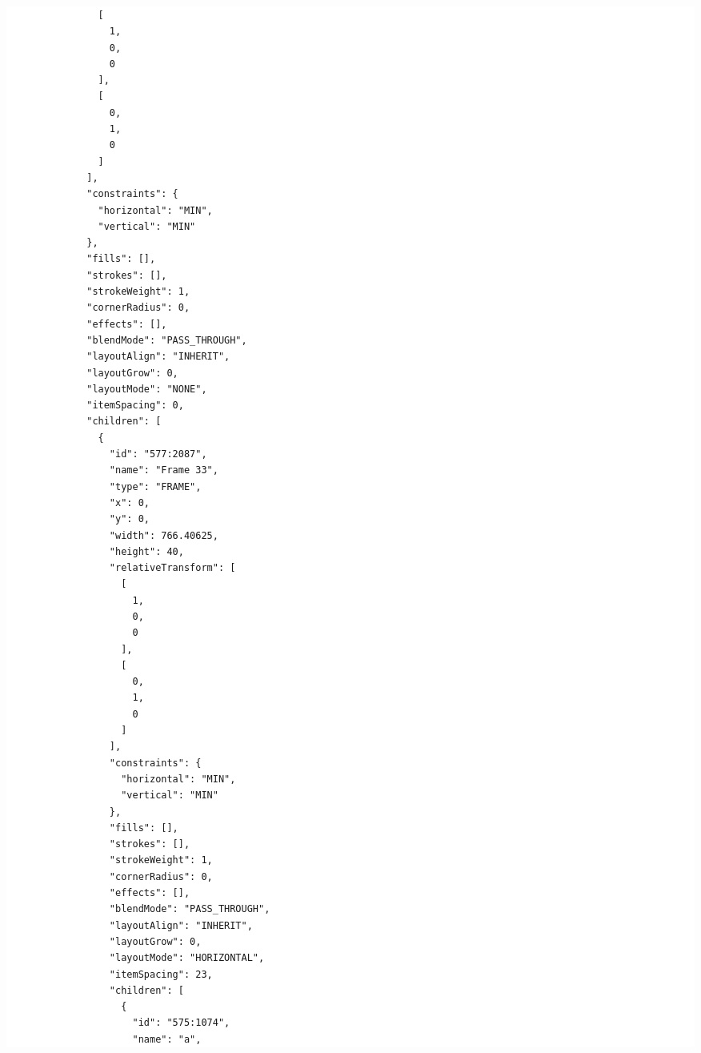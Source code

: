                     [
                      1,
                      0,
                      0
                    ],
                    [
                      0,
                      1,
                      0
                    ]
                  ],
                  "constraints": {
                    "horizontal": "MIN",
                    "vertical": "MIN"
                  },
                  "fills": [],
                  "strokes": [],
                  "strokeWeight": 1,
                  "cornerRadius": 0,
                  "effects": [],
                  "blendMode": "PASS_THROUGH",
                  "layoutAlign": "INHERIT",
                  "layoutGrow": 0,
                  "layoutMode": "NONE",
                  "itemSpacing": 0,
                  "children": [
                    {
                      "id": "577:2087",
                      "name": "Frame 33",
                      "type": "FRAME",
                      "x": 0,
                      "y": 0,
                      "width": 766.40625,
                      "height": 40,
                      "relativeTransform": [
                        [
                          1,
                          0,
                          0
                        ],
                        [
                          0,
                          1,
                          0
                        ]
                      ],
                      "constraints": {
                        "horizontal": "MIN",
                        "vertical": "MIN"
                      },
                      "fills": [],
                      "strokes": [],
                      "strokeWeight": 1,
                      "cornerRadius": 0,
                      "effects": [],
                      "blendMode": "PASS_THROUGH",
                      "layoutAlign": "INHERIT",
                      "layoutGrow": 0,
                      "layoutMode": "HORIZONTAL",
                      "itemSpacing": 23,
                      "children": [
                        {
                          "id": "575:1074",
                          "name": "a",